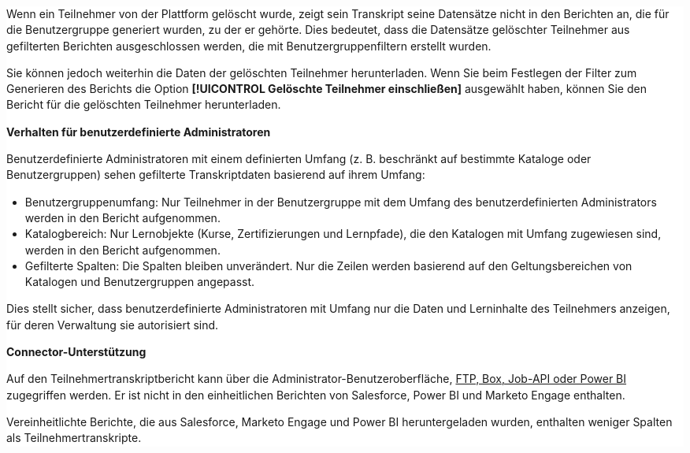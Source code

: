 Wenn ein Teilnehmer von der Plattform gelöscht wurde, zeigt sein Transkript seine Datensätze nicht in den Berichten an, die für die Benutzergruppe generiert wurden, zu der er gehörte. Dies bedeutet, dass die Datensätze gelöschter Teilnehmer aus gefilterten Berichten ausgeschlossen werden, die mit Benutzergruppenfiltern erstellt wurden.

Sie können jedoch weiterhin die Daten der gelöschten Teilnehmer herunterladen. Wenn Sie beim Festlegen der Filter zum Generieren des Berichts die Option **[!UICONTROL Gelöschte Teilnehmer einschließen]** ausgewählt haben, können Sie den Bericht für die gelöschten Teilnehmer herunterladen.

**Verhalten für benutzerdefinierte Administratoren**

Benutzerdefinierte Administratoren mit einem definierten Umfang (z. B. beschränkt auf bestimmte Kataloge oder Benutzergruppen) sehen gefilterte Transkriptdaten basierend auf ihrem Umfang:

* Benutzergruppenumfang: Nur Teilnehmer in der Benutzergruppe mit dem Umfang des benutzerdefinierten Administrators werden in den Bericht aufgenommen.
* Katalogbereich: Nur Lernobjekte (Kurse, Zertifizierungen und Lernpfade), die den Katalogen mit Umfang zugewiesen sind, werden in den Bericht aufgenommen.
* Gefilterte Spalten: Die Spalten bleiben unverändert. Nur die Zeilen werden basierend auf den Geltungsbereichen von Katalogen und Benutzergruppen angepasst.

Dies stellt sicher, dass benutzerdefinierte Administratoren mit Umfang nur die Daten und Lerninhalte des Teilnehmers anzeigen, für deren Verwaltung sie autorisiert sind.

**Connector-Unterstützung**

Auf den Teilnehmertranskriptbericht kann über die Administrator-Benutzeroberfläche, [FTP, Box, Job-API oder Power BI](/help/migrated/integration-admin/feature-summary/connectors.md) zugegriffen werden. Er ist nicht in den einheitlichen Berichten von Salesforce, Power BI und Marketo Engage enthalten.

Vereinheitlichte Berichte, die aus Salesforce, Marketo Engage und Power BI heruntergeladen wurden, enthalten weniger Spalten als Teilnehmertranskripte.






